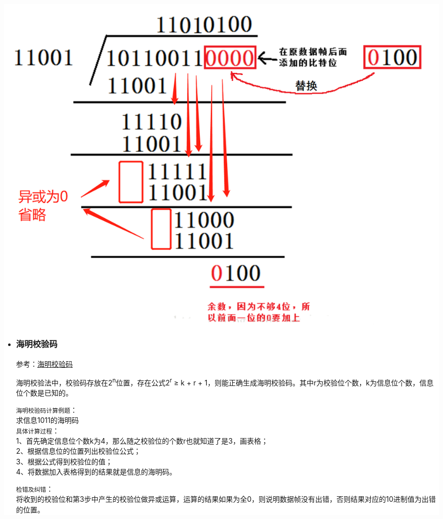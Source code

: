 ![循环校验码CRC](RJSJS/markdown-img-paste-20190904152033554.png)


* ### 海明校验码

  参考：[海明校验码](https://blog.csdn.net/louyxlovess/article/details/62037900)

  海明校验法中，校验码存放在2<sup>n</sup>位置，存在公式2<sup>r</sup> ≥ k + r + 1，则能正确生成海明校验码。其中r为校验位个数，k为信息位个数，信息位个数是已知的。

  `海明校验码计算例题`：<br>
  求信息1011的海明码<br>
  `具体计算过程`：<br>
  1、首先确定信息位个数k为4，那么随之校验位的个数r也就知道了是3，画表格；<br>
  2、根据信息位的位置列出校验位公式；<br>
  3、根据公式得到校验位的值；<br>
  4、将数据加入表格得到的结果就是信息的海明码。

  `检错及纠错`：<br>
  将收到的校验位和第3步中产生的校验位做异或运算，运算的结果如果为全0，则说明数据帧没有出错，否则结果对应的10进制值为出错的位置。
